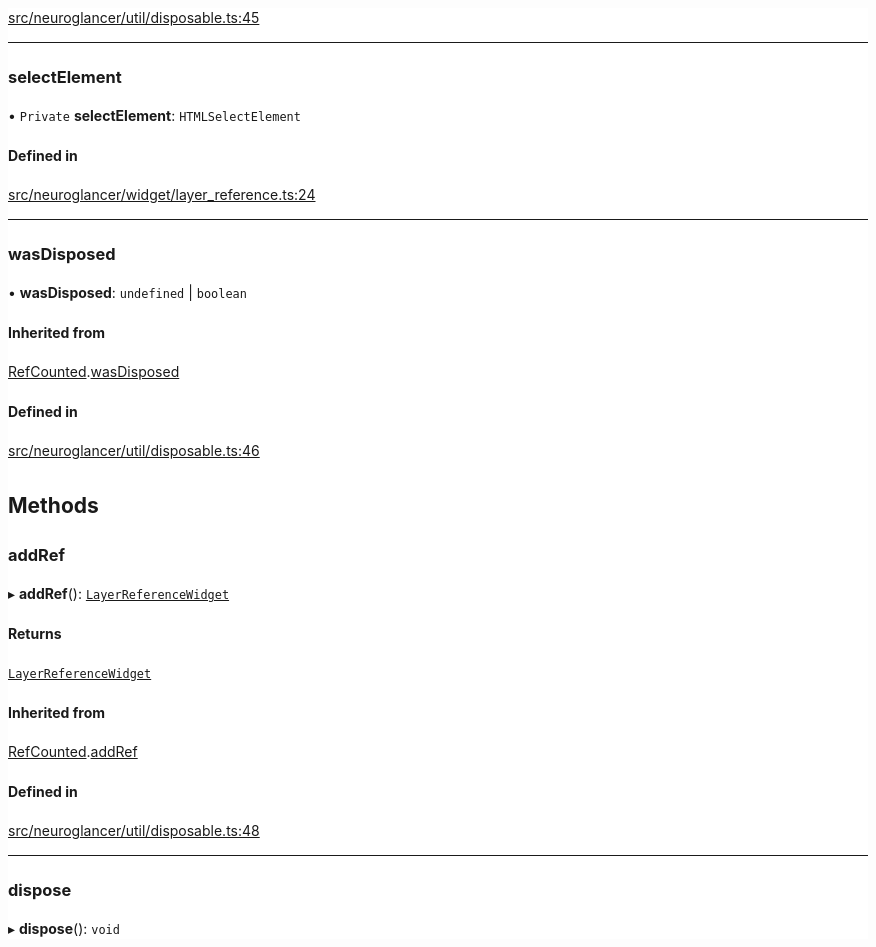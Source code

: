 [src/neuroglancer/util/disposable.ts:45](https://github.com/ActiveBrainAtlas2/neuroglancer/blob/1beb5d34/src/neuroglancer/util/disposable.ts#L45)

___

### selectElement

• `Private` **selectElement**: `HTMLSelectElement`

#### Defined in

[src/neuroglancer/widget/layer_reference.ts:24](https://github.com/ActiveBrainAtlas2/neuroglancer/blob/1beb5d34/src/neuroglancer/widget/layer_reference.ts#L24)

___

### wasDisposed

• **wasDisposed**: `undefined` \| `boolean`

#### Inherited from

[RefCounted](util_disposable.RefCounted.md).[wasDisposed](util_disposable.RefCounted.md#wasdisposed)

#### Defined in

[src/neuroglancer/util/disposable.ts:46](https://github.com/ActiveBrainAtlas2/neuroglancer/blob/1beb5d34/src/neuroglancer/util/disposable.ts#L46)

## Methods

### addRef

▸ **addRef**(): [`LayerReferenceWidget`](widget_layer_reference.LayerReferenceWidget.md)

#### Returns

[`LayerReferenceWidget`](widget_layer_reference.LayerReferenceWidget.md)

#### Inherited from

[RefCounted](util_disposable.RefCounted.md).[addRef](util_disposable.RefCounted.md#addref)

#### Defined in

[src/neuroglancer/util/disposable.ts:48](https://github.com/ActiveBrainAtlas2/neuroglancer/blob/1beb5d34/src/neuroglancer/util/disposable.ts#L48)

___

### dispose

▸ **dispose**(): `void`
